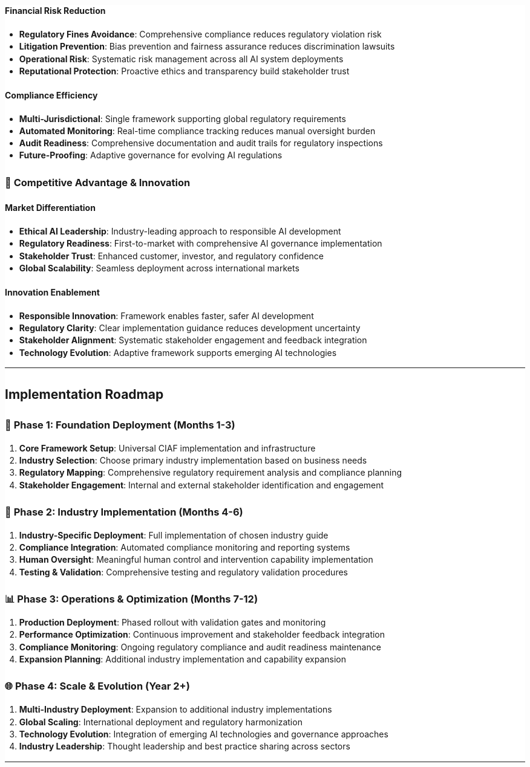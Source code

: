 #### Financial Risk Reduction
- **Regulatory Fines Avoidance**: Comprehensive compliance reduces regulatory violation risk
- **Litigation Prevention**: Bias prevention and fairness assurance reduces discrimination lawsuits
- **Operational Risk**: Systematic risk management across all AI system deployments
- **Reputational Protection**: Proactive ethics and transparency build stakeholder trust

#### Compliance Efficiency
- **Multi-Jurisdictional**: Single framework supporting global regulatory requirements
- **Automated Monitoring**: Real-time compliance tracking reduces manual oversight burden
- **Audit Readiness**: Comprehensive documentation and audit trails for regulatory inspections
- **Future-Proofing**: Adaptive governance for evolving AI regulations

### 🚀 **Competitive Advantage & Innovation**

#### Market Differentiation
- **Ethical AI Leadership**: Industry-leading approach to responsible AI development
- **Regulatory Readiness**: First-to-market with comprehensive AI governance implementation
- **Stakeholder Trust**: Enhanced customer, investor, and regulatory confidence
- **Global Scalability**: Seamless deployment across international markets

#### Innovation Enablement
- **Responsible Innovation**: Framework enables faster, safer AI development
- **Regulatory Clarity**: Clear implementation guidance reduces development uncertainty
- **Stakeholder Alignment**: Systematic stakeholder engagement and feedback integration
- **Technology Evolution**: Adaptive framework supports emerging AI technologies

---

## Implementation Roadmap

### 🎯 **Phase 1: Foundation Deployment** (Months 1-3)
1. **Core Framework Setup**: Universal CIAF implementation and infrastructure
2. **Industry Selection**: Choose primary industry implementation based on business needs
3. **Regulatory Mapping**: Comprehensive regulatory requirement analysis and compliance planning
4. **Stakeholder Engagement**: Internal and external stakeholder identification and engagement

### 🔧 **Phase 2: Industry Implementation** (Months 4-6)
1. **Industry-Specific Deployment**: Full implementation of chosen industry guide
2. **Compliance Integration**: Automated compliance monitoring and reporting systems
3. **Human Oversight**: Meaningful human control and intervention capability implementation
4. **Testing & Validation**: Comprehensive testing and regulatory validation procedures

### 📊 **Phase 3: Operations & Optimization** (Months 7-12)
1. **Production Deployment**: Phased rollout with validation gates and monitoring
2. **Performance Optimization**: Continuous improvement and stakeholder feedback integration
3. **Compliance Monitoring**: Ongoing regulatory compliance and audit readiness maintenance
4. **Expansion Planning**: Additional industry implementation and capability expansion

### 🌐 **Phase 4: Scale & Evolution** (Year 2+)
1. **Multi-Industry Deployment**: Expansion to additional industry implementations
2. **Global Scaling**: International deployment and regulatory harmonization
3. **Technology Evolution**: Integration of emerging AI technologies and governance approaches
4. **Industry Leadership**: Thought leadership and best practice sharing across sectors

---